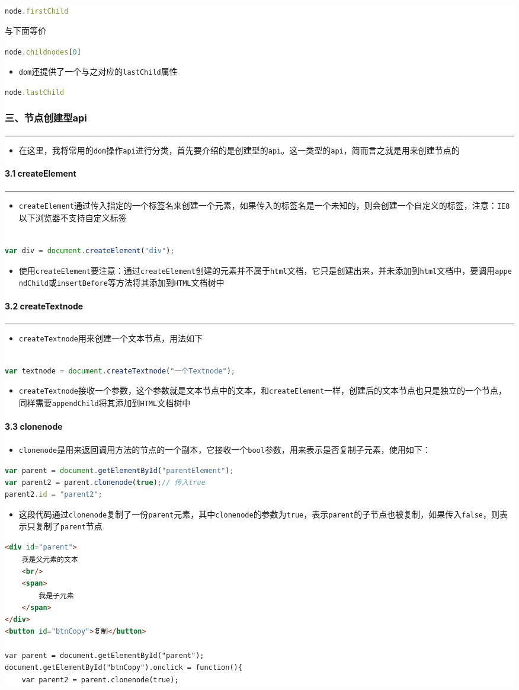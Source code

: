 ```js
node.firstChild
```
与下面等价

```js
node.childnodes[0]
```

- `dom`还提供了一个与之对应的`lastChild`属性

```js
node.lastChild
```

 ### 三、节点创建型api
 ---
 
 - 在这里，我将常用的`dom`操作`api`进行分类，首先要介绍的是创建型的`api`。这一类型的`api`，简而言之就是用来创建节点的
 
#### 3.1 createElement
---

- `createElement`通过传入指定的一个标签名来创建一个元素，如果传入的标签名是一个未知的，则会创建一个自定义的标签，注意：`IE8`以下浏览器不支持自定义标签

```js

var div = document.createElement("div");
```

- 使用`createElement`要注意：通过`createElement`创建的元素并不属于`html`文档，它只是创建出来，并未添加到`html`文档中，要调用`appendChild`或`insertBefore`等方法将其添加到`HTML`文档树中

#### 3.2 createTextnode
---

- `createTextnode`用来创建一个文本节点，用法如下

```js

var textnode = document.createTextnode("一个Textnode");
```
- `createTextnode`接收一个参数，这个参数就是文本节点中的文本，和`createElement`一样，创建后的文本节点也只是独立的一个节点，同样需要`appendChild`将其添加到`HTML`文档树中

#### 3.3 clonenode

- `clonenode`是用来返回调用方法的节点的一个副本，它接收一个`bool`参数，用来表示是否复制子元素，使用如下：

```js
var parent = document.getElementById("parentElement"); 
var parent2 = parent.clonenode(true);// 传入true
parent2.id = "parent2";
```

- 这段代码通过`clonenode`复制了一份`parent`元素，其中`clonenode`的参数为`true`，表示`parent`的子节点也被复制，如果传入`false`，则表示只复制了`parent`节点

```html
<div id="parent">
    我是父元素的文本
    <br/>
    <span>
        我是子元素
    </span>
</div>
<button id="btnCopy">复制</button>

var parent = document.getElementById("parent");
document.getElementById("btnCopy").onclick = function(){
	var parent2 = parent.clonenode(true);
```